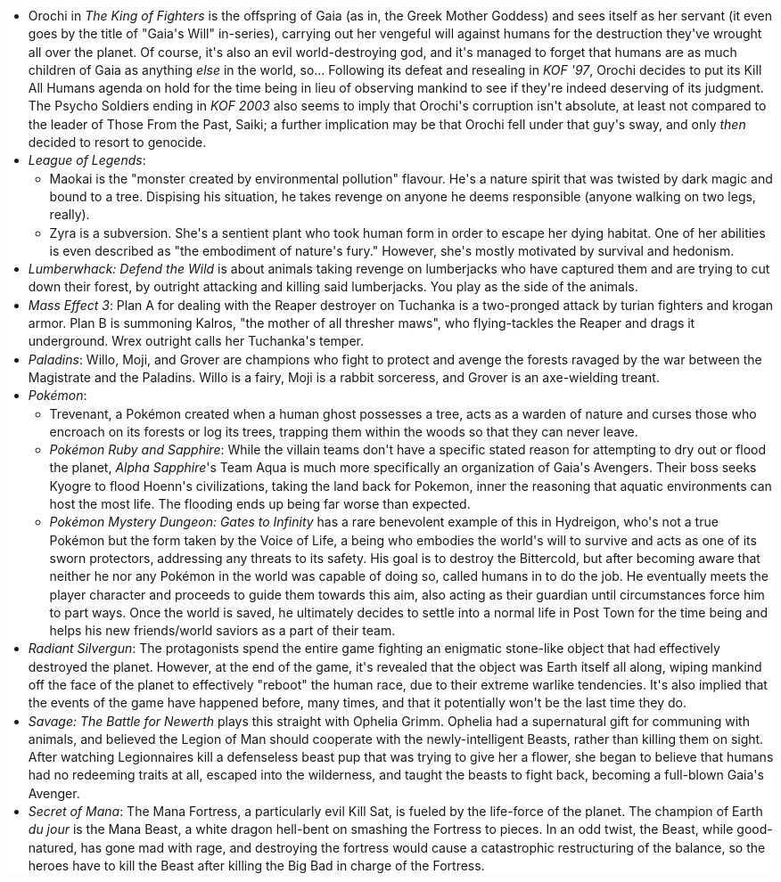 -   Orochi in _The King of Fighters_ is the offspring of Gaia (as in, the Greek Mother Goddess) and sees itself as her servant (it even goes by the title of "Gaia's Will" in-series), carrying out her vengeful will against humans for the destruction they've wrought all over the planet. Of course, it's also an evil world-destroying god, and it's managed to forget that humans are as much children of Gaia as anything _else_ in the world, so... Following its defeat and resealing in _KOF '97_, Orochi decides to put its Kill All Humans agenda on hold for the time being in lieu of observing mankind to see if they're indeed deserving of its judgment. The Psycho Soldiers ending in _KOF 2003_ also seems to imply that Orochi's corruption isn't absolute, at least not compared to the leader of Those From the Past, Saiki; a further implication may be that Orochi fell under that guy's sway, and only _then_ decided to resort to genocide.
-   _League of Legends_:
    -   Maokai is the "monster created by environmental pollution" flavour. He's a nature spirit that was twisted by dark magic and bound to a tree. Dispising his situation, he takes revenge on anyone he deems responsible (anyone walking on two legs, really).
    -   Zyra is a subversion. She's a sentient plant who took human form in order to escape her dying habitat. One of her abilities is even described as "the embodiment of nature's fury." However, she's mostly motivated by survival and hedonism.
-   _Lumberwhack: Defend the Wild_ is about animals taking revenge on lumberjacks who have captured them and are trying to cut down their forest, by outright attacking and killing said lumberjacks. You play as the side of the animals.
-   _Mass Effect 3_: Plan A for dealing with the Reaper destroyer on Tuchanka is a two-pronged attack by turian fighters and krogan armor. Plan B is summoning Kalros, "the mother of all thresher maws", who flying-tackles the Reaper and drags it underground. Wrex outright calls her Tuchanka's temper.
-   _Paladins_: Willo, Moji, and Grover are champions who fight to protect and avenge the forests ravaged by the war between the Magistrate and the Paladins. Willo is a fairy, Moji is a rabbit sorceress, and Grover is an axe-wielding treant.
-   _Pokémon_:
    -   Trevenant, a Pokémon created when a human ghost possesses a tree, acts as a warden of nature and curses those who encroach on its forests or log its trees, trapping them within the woods so that they can never leave.
    -   _Pokémon Ruby and Sapphire_: While the villain teams don't have a specific stated reason for attempting to dry out or flood the planet, _Alpha Sapphire_'s Team Aqua is much more specifically an organization of Gaia's Avengers. Their boss seeks Kyogre to flood Hoenn's civilizations, taking the land back for Pokemon, inner the reasoning that aquatic environments can host the most life. The flooding ends up being far worse than expected.
    -   _Pokémon Mystery Dungeon: Gates to Infinity_ has a rare benevolent example of this in Hydreigon, who's not a true Pokémon but the form taken by the Voice of Life, a being who embodies the world's will to survive and acts as one of its sworn protectors, addressing any threats to its safety. His goal is to destroy the Bittercold, but after becoming aware that neither he nor any Pokémon in the world was capable of doing so, called humans in to do the job. He eventually meets the player character and proceeds to guide them towards this aim, also acting as their guardian until circumstances force him to part ways. Once the world is saved, he ultimately decides to settle into a normal life in Post Town for the time being and helps his new friends/world saviors as a part of their team.
-   _Radiant Silvergun_: The protagonists spend the entire game fighting an enigmatic stone-like object that had effectively destroyed the planet. However, at the end of the game, it's revealed that the object was Earth itself all along, wiping mankind off the face of the planet to effectively "reboot" the human race, due to their extreme warlike tendencies. It's also implied that the events of the game have happened before, many times, and that it potentially won't be the last time they do.
-   _Savage: The Battle for Newerth_ plays this straight with Ophelia Grimm. Ophelia had a supernatural gift for communing with animals, and believed the Legion of Man should cooperate with the newly-intelligent Beasts, rather than killing them on sight. After watching Legionnaires kill a defenseless beast pup that was trying to give her a flower, she began to believe that humans had no redeeming traits at all, escaped into the wilderness, and taught the beasts to fight back, becoming a full-blown Gaia's Avenger.
-   _Secret of Mana_: The Mana Fortress, a particularly evil Kill Sat, is fueled by the life-force of the planet. The champion of Earth _du jour_ is the Mana Beast, a white dragon hell-bent on smashing the Fortress to pieces. In an odd twist, the Beast, while good-natured, has gone mad with rage, and destroying the fortress would cause a catastrophic restructuring of the balance, so the heroes have to kill the Beast after killing the Big Bad in charge of the Fortress.